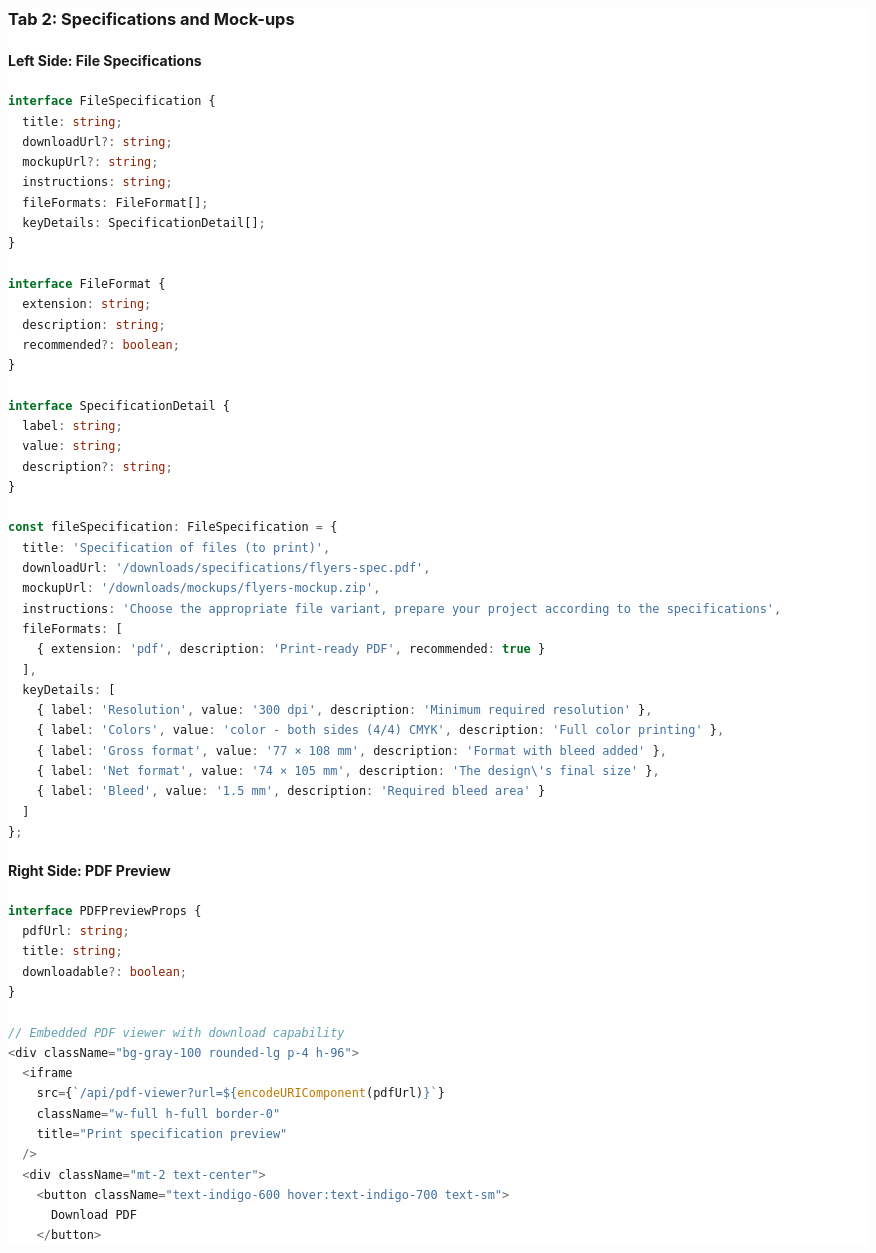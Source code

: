 ### **Tab 2: Specifications and Mock-ups**

#### **Left Side: File Specifications**
```typescript
interface FileSpecification {
  title: string;
  downloadUrl?: string;
  mockupUrl?: string;
  instructions: string;
  fileFormats: FileFormat[];
  keyDetails: SpecificationDetail[];
}

interface FileFormat {
  extension: string;
  description: string;
  recommended?: boolean;
}

interface SpecificationDetail {
  label: string;
  value: string;
  description?: string;
}

const fileSpecification: FileSpecification = {
  title: 'Specification of files (to print)',
  downloadUrl: '/downloads/specifications/flyers-spec.pdf',
  mockupUrl: '/downloads/mockups/flyers-mockup.zip',
  instructions: 'Choose the appropriate file variant, prepare your project according to the specifications',
  fileFormats: [
    { extension: 'pdf', description: 'Print-ready PDF', recommended: true }
  ],
  keyDetails: [
    { label: 'Resolution', value: '300 dpi', description: 'Minimum required resolution' },
    { label: 'Colors', value: 'color - both sides (4/4) CMYK', description: 'Full color printing' },
    { label: 'Gross format', value: '77 × 108 mm', description: 'Format with bleed added' },
    { label: 'Net format', value: '74 × 105 mm', description: 'The design\'s final size' },
    { label: 'Bleed', value: '1.5 mm', description: 'Required bleed area' }
  ]
};
```

#### **Right Side: PDF Preview**
```typescript
interface PDFPreviewProps {
  pdfUrl: string;
  title: string;
  downloadable?: boolean;
}

// Embedded PDF viewer with download capability
<div className="bg-gray-100 rounded-lg p-4 h-96">
  <iframe
    src={`/api/pdf-viewer?url=${encodeURIComponent(pdfUrl)}`}
    className="w-full h-full border-0"
    title="Print specification preview"
  />
  <div className="mt-2 text-center">
    <button className="text-indigo-600 hover:text-indigo-700 text-sm">
      Download PDF
    </button>
```